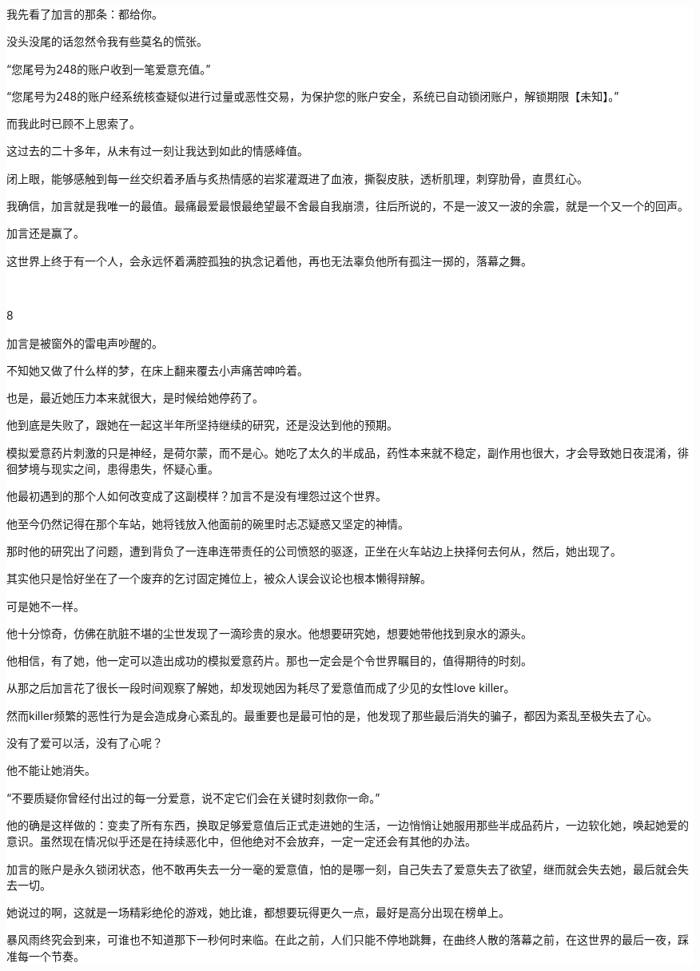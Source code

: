 我先看了加言的那条：都给你。

没头没尾的话忽然令我有些莫名的慌张。

“您尾号为248的账户收到一笔爱意充值。”

“您尾号为248的账户经系统核查疑似进行过量或恶性交易，为保护您的账户安全，系统已自动锁闭账户，解锁期限【未知】。”

而我此时已顾不上思索了。

这过去的二十多年，从未有过一刻让我达到如此的情感峰值。

闭上眼，能够感触到每一丝交织着矛盾与炙热情感的岩浆灌溉进了血液，撕裂皮肤，透析肌理，刺穿肋骨，直贯红心。

我确信，加言就是我唯一的最值。最痛最爱最恨最绝望最不舍最自我崩溃，往后所说的，不是一波又一波的余震，就是一个又一个的回声。

加言还是赢了。

这世界上终于有一个人，会永远怀着满腔孤独的执念记着他，再也无法辜负他所有孤注一掷的，落幕之舞。

 

8

加言是被窗外的雷电声吵醒的。

不知她又做了什么样的梦，在床上翻来覆去小声痛苦呻吟着。

也是，最近她压力本来就很大，是时候给她停药了。

他到底是失败了，跟她在一起这半年所坚持继续的研究，还是没达到他的预期。

模拟爱意药片刺激的只是神经，是荷尔蒙，而不是心。她吃了太久的半成品，药性本来就不稳定，副作用也很大，才会导致她日夜混淆，徘徊梦境与现实之间，患得患失，怀疑心重。

他最初遇到的那个人如何改变成了这副模样？加言不是没有埋怨过这个世界。

他至今仍然记得在那个车站，她将钱放入他面前的碗里时忐忑疑惑又坚定的神情。

那时他的研究出了问题，遭到背负了一连串连带责任的公司愤怒的驱逐，正坐在火车站边上抉择何去何从，然后，她出现了。

其实他只是恰好坐在了一个废弃的乞讨固定摊位上，被众人误会议论也根本懒得辩解。

可是她不一样。

他十分惊奇，仿佛在肮脏不堪的尘世发现了一滴珍贵的泉水。他想要研究她，想要她带他找到泉水的源头。

他相信，有了她，他一定可以造出成功的模拟爱意药片。那也一定会是个令世界瞩目的，值得期待的时刻。

从那之后加言花了很长一段时间观察了解她，却发现她因为耗尽了爱意值而成了少见的女性love killer。

然而killer频繁的恶性行为是会造成身心紊乱的。最重要也是最可怕的是，他发现了那些最后消失的骗子，都因为紊乱至极失去了心。

没有了爱可以活，没有了心呢？

他不能让她消失。

“不要质疑你曾经付出过的每一分爱意，说不定它们会在关键时刻救你一命。” 

他的确是这样做的：变卖了所有东西，换取足够爱意值后正式走进她的生活，一边悄悄让她服用那些半成品药片，一边软化她，唤起她爱的意识。虽然现在情况似乎还是在持续恶化中，但他绝对不会放弃，一定一定还会有其他的办法。

加言的账户是永久锁闭状态，他不敢再失去一分一毫的爱意值，怕的是哪一刻，自己失去了爱意失去了欲望，继而就会失去她，最后就会失去一切。

她说过的啊，这就是一场精彩绝伦的游戏，她比谁，都想要玩得更久一点，最好是高分出现在榜单上。

暴风雨终究会到来，可谁也不知道那下一秒何时来临。在此之前，人们只能不停地跳舞，在曲终人散的落幕之前，在这世界的最后一夜，踩准每一个节奏。			  		